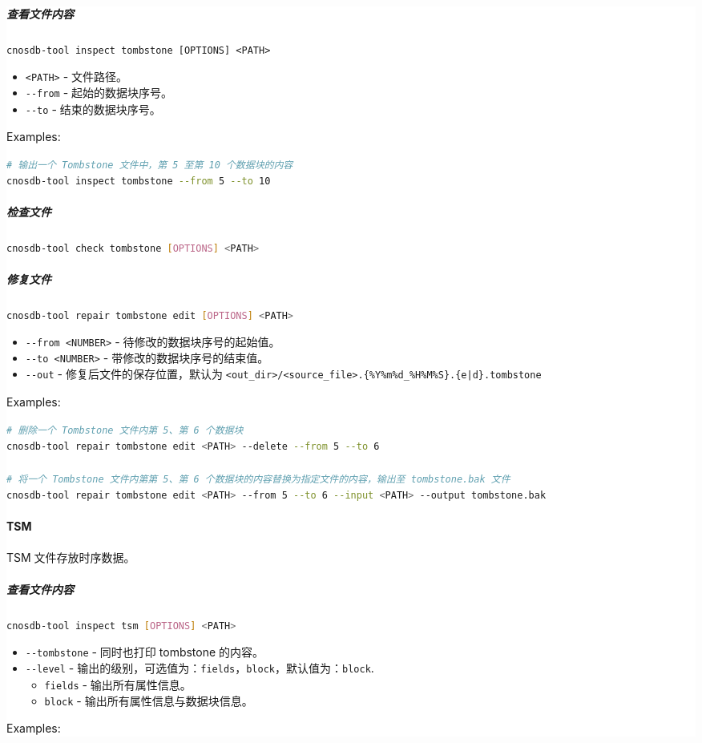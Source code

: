 ##### 查看文件内容

```
cnosdb-tool inspect tombstone [OPTIONS] <PATH>
```

- `<PATH>` - 文件路径。
- `--from` - 起始的数据块序号。
- `--to` - 结束的数据块序号。

Examples:

```sh
# 输出一个 Tombstone 文件中，第 5 至第 10 个数据块的内容
cnosdb-tool inspect tombstone --from 5 --to 10
```

##### 检查文件

```sh
cnosdb-tool check tombstone [OPTIONS] <PATH>
```

##### 修复文件

```sh
cnosdb-tool repair tombstone edit [OPTIONS] <PATH>
```

- `--from <NUMBER>` - 待修改的数据块序号的起始值。
- `--to <NUMBER>` - 带修改的数据块序号的结束值。
- `--out` - 修复后文件的保存位置，默认为 `<out_dir>/<source_file>.{%Y%m%d_%H%M%S}.{e|d}.tombstone`

Examples:

```sh
# 删除一个 Tombstone 文件内第 5、第 6 个数据块
cnosdb-tool repair tombstone edit <PATH> --delete --from 5 --to 6

# 将一个 Tombstone 文件内第第 5、第 6 个数据块的内容替换为指定文件的内容，输出至 tombstone.bak 文件
cnosdb-tool repair tombstone edit <PATH> --from 5 --to 6 --input <PATH> --output tombstone.bak
```

#### TSM

TSM 文件存放时序数据。

##### 查看文件内容

```sh
cnosdb-tool inspect tsm [OPTIONS] <PATH>
```

- `--tombstone` - 同时也打印 tombstone 的内容。
- `--level` - 输出的级别，可选值为：`fields`，`block`，默认值为：`block`. 
  - `fields` - 输出所有属性信息。
  - `block` - 输出所有属性信息与数据块信息。

Examples:
